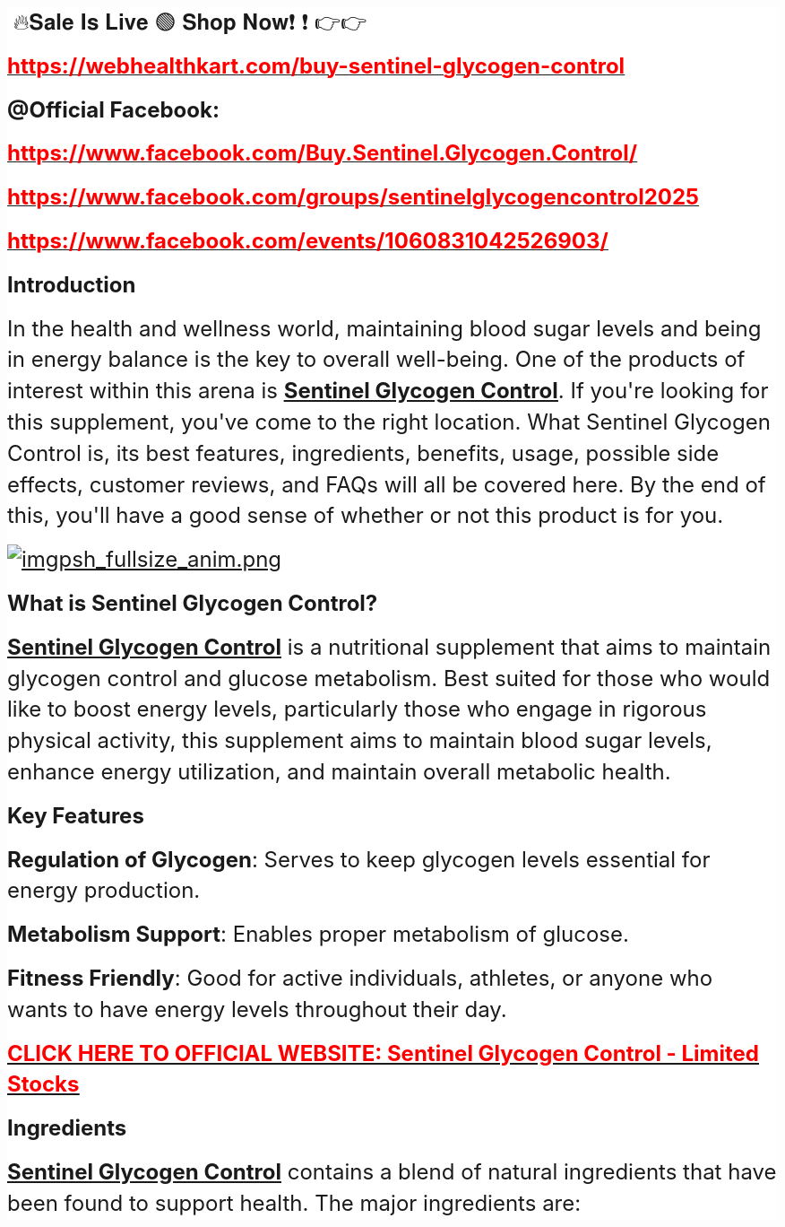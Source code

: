 <p><span style="font-size: x-large;">&nbsp;🔥𝐒𝐚𝐥𝐞&nbsp;𝐈𝐬&nbsp;𝐋𝐢𝐯𝐞&nbsp;🟢&nbsp;𝐒𝐡𝐨𝐩&nbsp;𝐍𝐨𝐰❗&nbsp;❗&nbsp;👉👉</span></p>
<p><strong><u><a href="https://webhealthkart.com/buy-sentinel-glycogen-control" target="_blank" rel="nofollow" data-saferedirecturl="https://www.google.com/url?hl=en&amp;q=https://webhealthkart.com/buy-sentinel-glycogen-control&amp;source=gmail&amp;ust=1744871227032000&amp;usg=AOvVaw0p4Xvv7bDA4SMEy35aUNtz"><span style="color: #ff0000; font-size: x-large;">https://webhealthkart.com/buy-sentinel-glycogen-control</span></a></u></strong></p>
<p><span style="font-size: x-large;"><strong>@Official Facebook:</strong></span></p>
<p><strong><u><a href="https://www.facebook.com/Buy.Sentinel.Glycogen.Control/" target="_blank" rel="nofollow" data-saferedirecturl="https://www.google.com/url?hl=en&amp;q=https://www.facebook.com/Buy.Sentinel.Glycogen.Control/&amp;source=gmail&amp;ust=1744871227032000&amp;usg=AOvVaw25VnrtD80MyV5fUc1dyCHH"><span style="color: #ff0000; font-size: x-large;">https://www.facebook.com/Buy.Sentinel.Glycogen.Control/</span></a></u></strong></p>
<p><strong><u><a href="https://www.facebook.com/groups/sentinelglycogencontrol2025" target="_blank" rel="nofollow" data-saferedirecturl="https://www.google.com/url?hl=en&amp;q=https://www.facebook.com/groups/sentinelglycogencontrol2025&amp;source=gmail&amp;ust=1744871227032000&amp;usg=AOvVaw2kLtKzz3N7eY_q8-IhRs7g"><span style="color: #ff0000; font-size: x-large;">https://www.facebook.com/groups/sentinelglycogencontrol2025</span></a></u></strong></p>
<p><strong><u><a href="https://www.facebook.com/events/1060831042526903/" target="_blank" rel="nofollow" data-saferedirecturl="https://www.google.com/url?hl=en&amp;q=https://www.facebook.com/events/1060831042526903/&amp;source=gmail&amp;ust=1744871227032000&amp;usg=AOvVaw1KQPQhTTBzTVX4R-ej0_4A"><span style="color: #ff0000; font-size: x-large;">https://www.facebook.com/events/1060831042526903/</span></a></u></strong></p>
<p><span style="font-size: x-large;"><strong>Introduction</strong></span></p>
<p><span style="font-size: x-large;">In the health and wellness world, maintaining blood sugar levels and being in energy balance is the key to overall well-being. One of the products of interest within this arena is&nbsp;<strong><u><a href="https://webhealthkart.com/buy-sentinel-glycogen-control" target="_blank" rel="nofollow" data-saferedirecturl="https://www.google.com/url?hl=en&amp;q=https://webhealthkart.com/buy-sentinel-glycogen-control&amp;source=gmail&amp;ust=1744871227032000&amp;usg=AOvVaw0p4Xvv7bDA4SMEy35aUNtz">Sentinel Glycogen Control</a></u></strong>. If you're looking for this supplement, you've come to the right location. What Sentinel Glycogen Control is, its best features, ingredients, benefits, usage, possible side effects, customer reviews, and FAQs will all be covered here. By the end of this, you'll have a good sense of whether or not this product is for you.</span></p>
<p><span style="font-size: x-large;"><a href="https://webhealthkart.com/buy-sentinel-glycogen-control" target="_blank" rel="nofollow" data-saferedirecturl="https://www.google.com/url?hl=en&amp;q=https://webhealthkart.com/buy-sentinel-glycogen-control&amp;source=gmail&amp;ust=1744871227032000&amp;usg=AOvVaw0p4Xvv7bDA4SMEy35aUNtz"><img src="https://groups.google.com/group/try-sentinel-glycogen-control/attach/d181679120411/imgpsh_fullsize_anim.png?part=0.3&amp;view=1" alt="imgpsh_fullsize_anim.png" width="407px" height="688.545px" data-iml="2817274.899999976" /></a><br /></span></p>
<p><span style="font-size: x-large;"><strong>What is Sentinel Glycogen Control?</strong></span></p>
<p><span style="font-size: x-large;"><strong><u><a href="https://webhealthkart.com/buy-sentinel-glycogen-control" target="_blank" rel="nofollow" data-saferedirecturl="https://www.google.com/url?hl=en&amp;q=https://webhealthkart.com/buy-sentinel-glycogen-control&amp;source=gmail&amp;ust=1744871227032000&amp;usg=AOvVaw0p4Xvv7bDA4SMEy35aUNtz">Sentinel Glycogen Control</a></u></strong>&nbsp;is a nutritional supplement that aims to maintain glycogen control and glucose metabolism. Best suited for those who would like to boost energy levels, particularly those who engage in rigorous physical activity, this supplement aims to maintain blood sugar levels, enhance energy utilization, and maintain overall metabolic health.</span></p>
<p><span style="font-size: x-large;"><strong>Key Features</strong></span></p>
<p><span style="font-size: x-large;"><strong>Regulation of Glycogen</strong>: Serves to keep glycogen levels essential for energy production.</span></p>
<p><span style="font-size: x-large;"><strong>Metabolism Support</strong>: Enables proper metabolism of glucose.</span></p>
<p><span style="font-size: x-large;"><strong>Fitness Friendly</strong>: Good for active individuals, athletes, or anyone who wants to have energy levels throughout their day.</span></p>
<p><span style="font-size: x-large;"><strong><u><a href="https://webhealthkart.com/buy-sentinel-glycogen-control" target="_blank" rel="nofollow" data-saferedirecturl="https://www.google.com/url?hl=en&amp;q=https://webhealthkart.com/buy-sentinel-glycogen-control&amp;source=gmail&amp;ust=1744871227032000&amp;usg=AOvVaw0p4Xvv7bDA4SMEy35aUNtz"><span style="color: #ff0000;">CLICK HERE TO OFFICIAL WEBSITE: Sentinel Glycogen Control - Limited Stocks</span></a></u></strong></span></p>
<p><span style="font-size: x-large;"><strong>Ingredients</strong></span></p>
<p><span style="font-size: x-large;"><strong><u><a href="https://webhealthkart.com/buy-sentinel-glycogen-control" target="_blank" rel="nofollow" data-saferedirecturl="https://www.google.com/url?hl=en&amp;q=https://webhealthkart.com/buy-sentinel-glycogen-control&amp;source=gmail&amp;ust=1744871227032000&amp;usg=AOvVaw0p4Xvv7bDA4SMEy35aUNtz">Sentinel Glycogen Control</a></u></strong>&nbsp;contains a blend of natural ingredients that have been found to support health. The major ingredients are:</span></p>